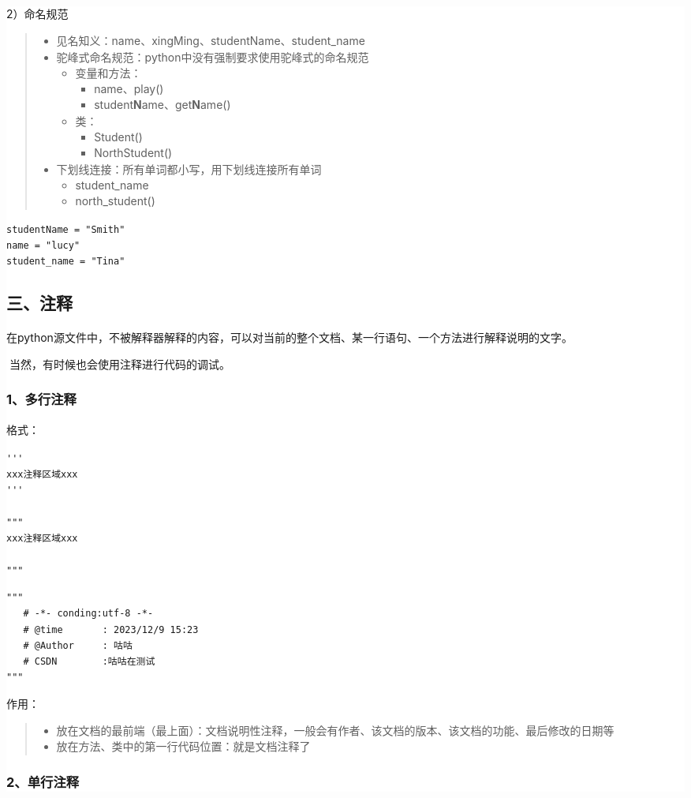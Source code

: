 2）命名规范

> - 见名知义：name、xingMing、studentName、student_name
> - 驼峰式命名规范：python中没有强制要求使用驼峰式的命名规范
>   - 变量和方法：
>     - name、play()
>     - student**N**ame、get**N**ame()
>   - 类：
>     - Student()
>     - NorthStudent()
> - 下划线连接：所有单词都小写，用下划线连接所有单词
>   - student_name
>   - north_student()

```
studentName = "Smith"
name = "lucy"
student_name = "Tina"
```

## 三、注释

在python源文件中，不被解释器解释的内容，可以对当前的整个文档、某一行语句、一个方法进行解释说明的文字。

​        当然，有时候也会使用注释进行代码的调试。

### 1、多行注释

格式：

```
'''
xxx注释区域xxx
'''       

""" 
xxx注释区域xxx  

"""
```

```
"""
   # -*- conding:utf-8 -*-
   # @time       : 2023/12/9 15:23
   # @Author     : 咕咕
   # CSDN        :咕咕在测试
"""
```

作用：

> - 放在文档的最前端（最上面）：文档说明性注释，一般会有作者、该文档的版本、该文档的功能、最后修改的日期等
> - 放在方法、类中的第一行代码位置：就是文档注释了

### 2、单行注释
